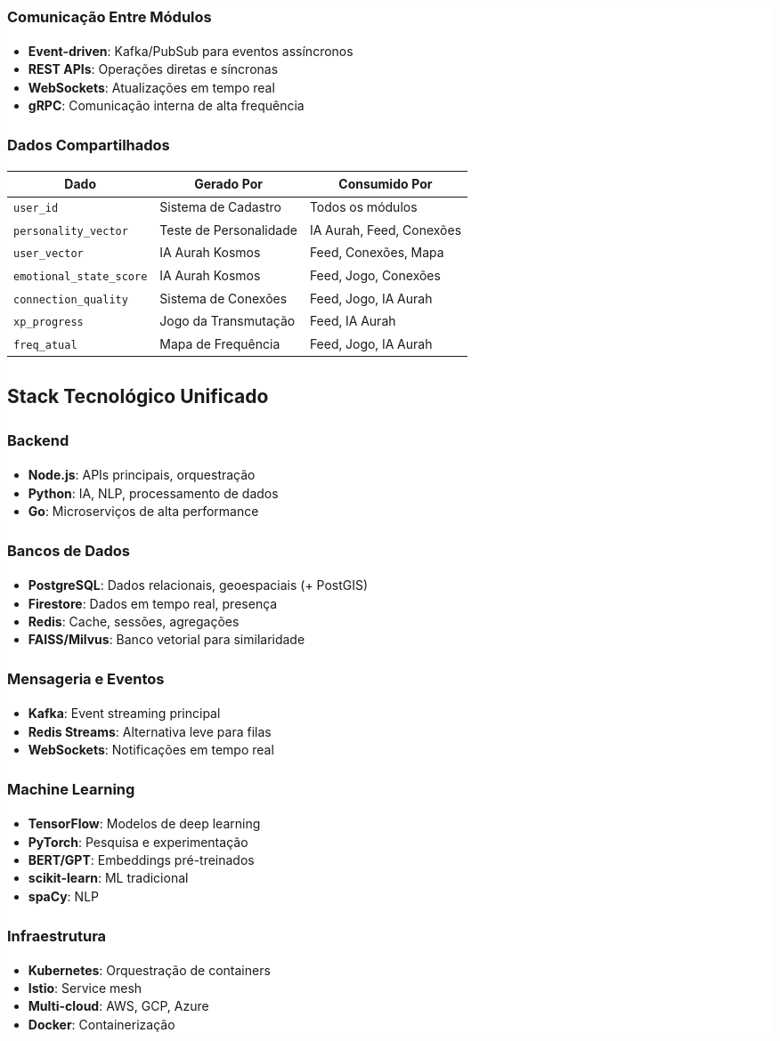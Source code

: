 ### Comunicação Entre Módulos

- **Event-driven**: Kafka/PubSub para eventos assíncronos
- **REST APIs**: Operações diretas e síncronas
- **WebSockets**: Atualizações em tempo real
- **gRPC**: Comunicação interna de alta frequência

### Dados Compartilhados

| Dado | Gerado Por | Consumido Por |
|------|-----------|--------------|
| `user_id` | Sistema de Cadastro | Todos os módulos |
| `personality_vector` | Teste de Personalidade | IA Aurah, Feed, Conexões |
| `user_vector` | IA Aurah Kosmos | Feed, Conexões, Mapa |
| `emotional_state_score` | IA Aurah Kosmos | Feed, Jogo, Conexões |
| `connection_quality` | Sistema de Conexões | Feed, Jogo, IA Aurah |
| `xp_progress` | Jogo da Transmutação | Feed, IA Aurah |
| `freq_atual` | Mapa de Frequência | Feed, Jogo, IA Aurah |

## Stack Tecnológico Unificado

### Backend
- **Node.js**: APIs principais, orquestração
- **Python**: IA, NLP, processamento de dados
- **Go**: Microserviços de alta performance

### Bancos de Dados
- **PostgreSQL**: Dados relacionais, geoespaciais (+ PostGIS)
- **Firestore**: Dados em tempo real, presença
- **Redis**: Cache, sessões, agregações
- **FAISS/Milvus**: Banco vetorial para similaridade

### Mensageria e Eventos
- **Kafka**: Event streaming principal
- **Redis Streams**: Alternativa leve para filas
- **WebSockets**: Notificações em tempo real

### Machine Learning
- **TensorFlow**: Modelos de deep learning
- **PyTorch**: Pesquisa e experimentação
- **BERT/GPT**: Embeddings pré-treinados
- **scikit-learn**: ML tradicional
- **spaCy**: NLP

### Infraestrutura
- **Kubernetes**: Orquestração de containers
- **Istio**: Service mesh
- **Multi-cloud**: AWS, GCP, Azure
- **Docker**: Containerização
